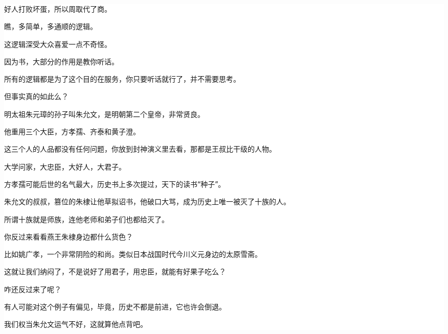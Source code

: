   

好人打败坏蛋，所以周取代了商。  

  

瞧，多简单，多通顺的逻辑。  

  

这逻辑深受大众喜爱一点不奇怪。

  

因为书，大部分的作用是教你听话。

  

所有的逻辑都是为了这个目的在服务，你只要听话就行了，并不需要思考。  

  

但事实真的如此么？

  

明太祖朱元璋的孙子叫朱允文，是明朝第二个皇帝，非常贤良。  

  

他重用三个大臣，方孝孺、齐泰和黄子澄。

  

这三个人的人品都没有任何问题，你放到封神演义里去看，那都是王叔比干级的人物。  

  

大学问家，大忠臣，大好人，大君子。  

  

方孝孺可能后世的名气最大，历史书上多次提过，天下的读书“种子”。

  

朱允文的叔叔，篡位的朱棣让他草拟诏书，他破口大骂，成为历史上唯一被灭了十族的人。

  

所谓十族就是师族，连他老师和弟子们也都给灭了。  

  

你反过来看看燕王朱棣身边都什么货色？  

  

比如姚广孝，一个非常阴险的和尚。类似日本战国时代今川义元身边的太原雪斋。  

  

这就让我们纳闷了，不是说好了用君子，用忠臣，就能有好果子吃么？  

  

咋还反过来了呢？  

  

有人可能对这个例子有偏见，毕竟，历史不都是前进，它也许会倒退。  

  

我们权当朱允文运气不好，这就算他点背吧。  

  